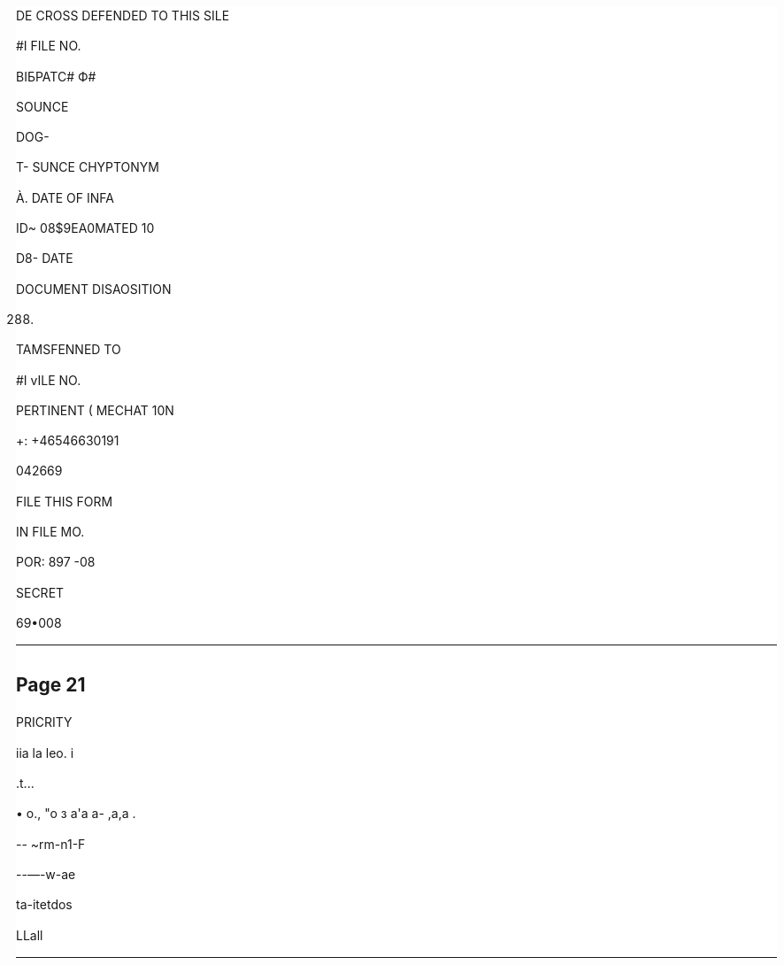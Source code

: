 DE CROSS DEFENDED TO THIS SILE

#I FILE NO.

ВІБРАТС# Ф#

SOUNCE

DOG-

T- SUNCE CHYPTONYM

À. DATE OF INFA

ID~ 08$9EA0MATED 10

D8- DATE

DOCUMENT DISAOSITION

288.

TAMSFENNED TO

#I vILE NO.

PERTINENT ( MECHAT 10N

+: +46546630191

042669

FILE THIS FORM

IN FILE MO.

POR: 897 -08

SECRET

69•008

---

## Page 21

PRICRITY

iia la leo. i

.t...

• o., "o з a'a a- ,a,a .

-- ~rm-n1-F

--—-w-ae

ta-itetdos

LLall

---
